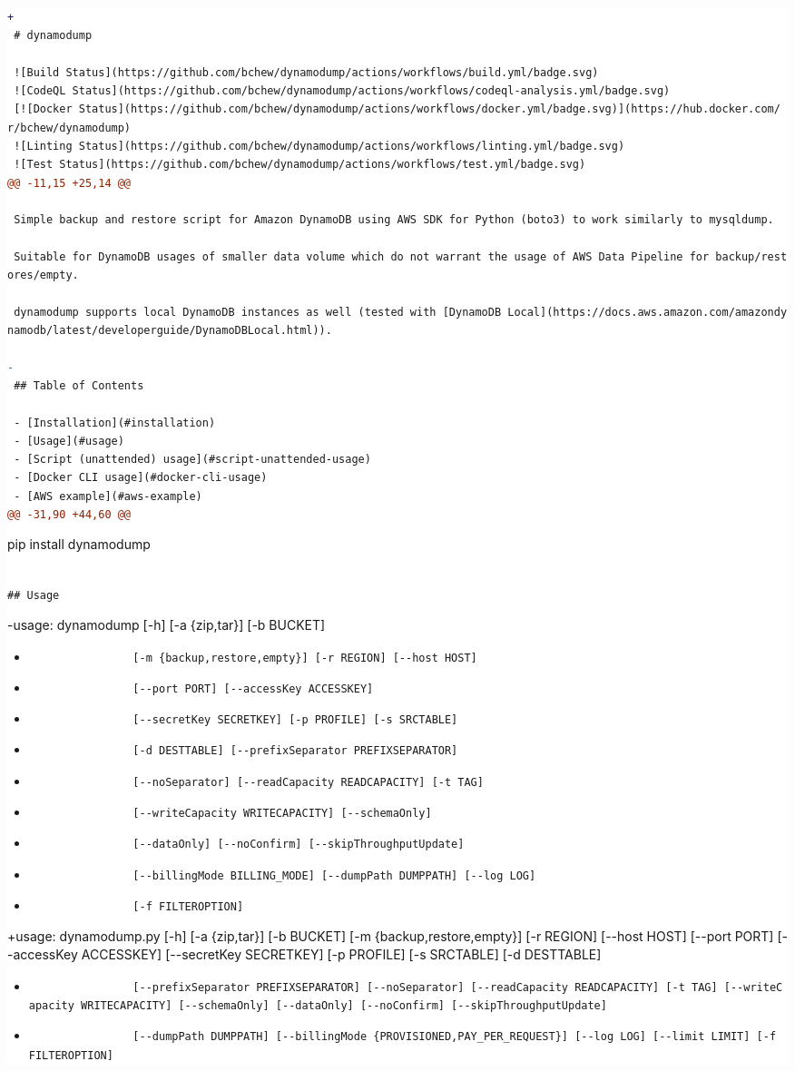 ```diff
+
 # dynamodump
 
 ![Build Status](https://github.com/bchew/dynamodump/actions/workflows/build.yml/badge.svg)
 ![CodeQL Status](https://github.com/bchew/dynamodump/actions/workflows/codeql-analysis.yml/badge.svg)
 [![Docker Status](https://github.com/bchew/dynamodump/actions/workflows/docker.yml/badge.svg)](https://hub.docker.com/r/bchew/dynamodump)
 ![Linting Status](https://github.com/bchew/dynamodump/actions/workflows/linting.yml/badge.svg)
 ![Test Status](https://github.com/bchew/dynamodump/actions/workflows/test.yml/badge.svg)
@@ -11,15 +25,14 @@
 
 Simple backup and restore script for Amazon DynamoDB using AWS SDK for Python (boto3) to work similarly to mysqldump.
 
 Suitable for DynamoDB usages of smaller data volume which do not warrant the usage of AWS Data Pipeline for backup/restores/empty.
 
 dynamodump supports local DynamoDB instances as well (tested with [DynamoDB Local](https://docs.aws.amazon.com/amazondynamodb/latest/developerguide/DynamoDBLocal.html)).
 
-
 ## Table of Contents
 
 - [Installation](#installation)
 - [Usage](#usage)
 - [Script (unattended) usage](#script-unattended-usage)
 - [Docker CLI usage](#docker-cli-usage)
 - [AWS example](#aws-example)
@@ -31,90 +44,60 @@
 ```
 pip install dynamodump
 ```
 
 ## Usage
 
 ```
-usage: dynamodump [-h] [-a {zip,tar}] [-b BUCKET]
-                     [-m {backup,restore,empty}] [-r REGION] [--host HOST]
-                     [--port PORT] [--accessKey ACCESSKEY]
-                     [--secretKey SECRETKEY] [-p PROFILE] [-s SRCTABLE]
-                     [-d DESTTABLE] [--prefixSeparator PREFIXSEPARATOR]
-                     [--noSeparator] [--readCapacity READCAPACITY] [-t TAG]
-                     [--writeCapacity WRITECAPACITY] [--schemaOnly]
-                     [--dataOnly] [--noConfirm] [--skipThroughputUpdate]
-                     [--billingMode BILLING_MODE] [--dumpPath DUMPPATH] [--log LOG]
-                     [-f FILTEROPTION]
+usage: dynamodump.py [-h] [-a {zip,tar}] [-b BUCKET] [-m {backup,restore,empty}] [-r REGION] [--host HOST] [--port PORT] [--accessKey ACCESSKEY] [--secretKey SECRETKEY] [-p PROFILE] [-s SRCTABLE] [-d DESTTABLE]
+                     [--prefixSeparator PREFIXSEPARATOR] [--noSeparator] [--readCapacity READCAPACITY] [-t TAG] [--writeCapacity WRITECAPACITY] [--schemaOnly] [--dataOnly] [--noConfirm] [--skipThroughputUpdate]
+                     [--dumpPath DUMPPATH] [--billingMode {PROVISIONED,PAY_PER_REQUEST}] [--log LOG] [--limit LIMIT] [-f FILTEROPTION]
 